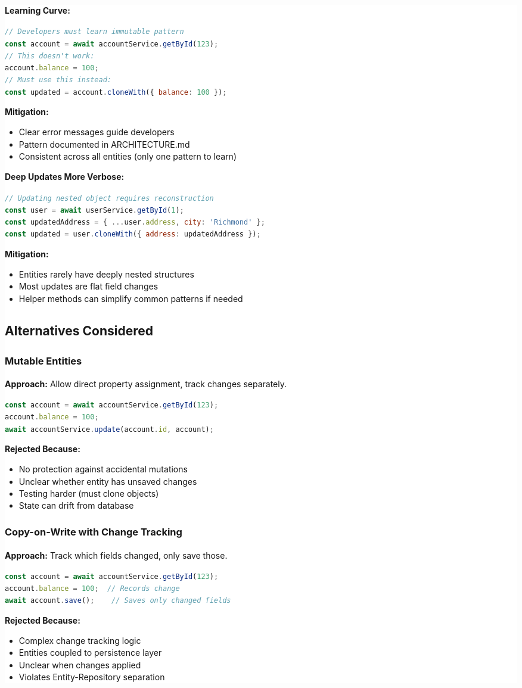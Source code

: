 **Learning Curve:**
```javascript
// Developers must learn immutable pattern
const account = await accountService.getById(123);
// This doesn't work:
account.balance = 100;
// Must use this instead:
const updated = account.cloneWith({ balance: 100 });
```

**Mitigation:**
- Clear error messages guide developers
- Pattern documented in ARCHITECTURE.md
- Consistent across all entities (only one pattern to learn)

**Deep Updates More Verbose:**
```javascript
// Updating nested object requires reconstruction
const user = await userService.getById(1);
const updatedAddress = { ...user.address, city: 'Richmond' };
const updated = user.cloneWith({ address: updatedAddress });
```

**Mitigation:**
- Entities rarely have deeply nested structures
- Most updates are flat field changes
- Helper methods can simplify common patterns if needed

## Alternatives Considered

### Mutable Entities
**Approach:** Allow direct property assignment, track changes separately.

```javascript
const account = await accountService.getById(123);
account.balance = 100;
await accountService.update(account.id, account);
```

**Rejected Because:**
- No protection against accidental mutations
- Unclear whether entity has unsaved changes
- Testing harder (must clone objects)
- State can drift from database

### Copy-on-Write with Change Tracking
**Approach:** Track which fields changed, only save those.

```javascript
const account = await accountService.getById(123);
account.balance = 100;  // Records change
await account.save();    // Saves only changed fields
```

**Rejected Because:**
- Complex change tracking logic
- Entities coupled to persistence layer
- Unclear when changes applied
- Violates Entity-Repository separation
